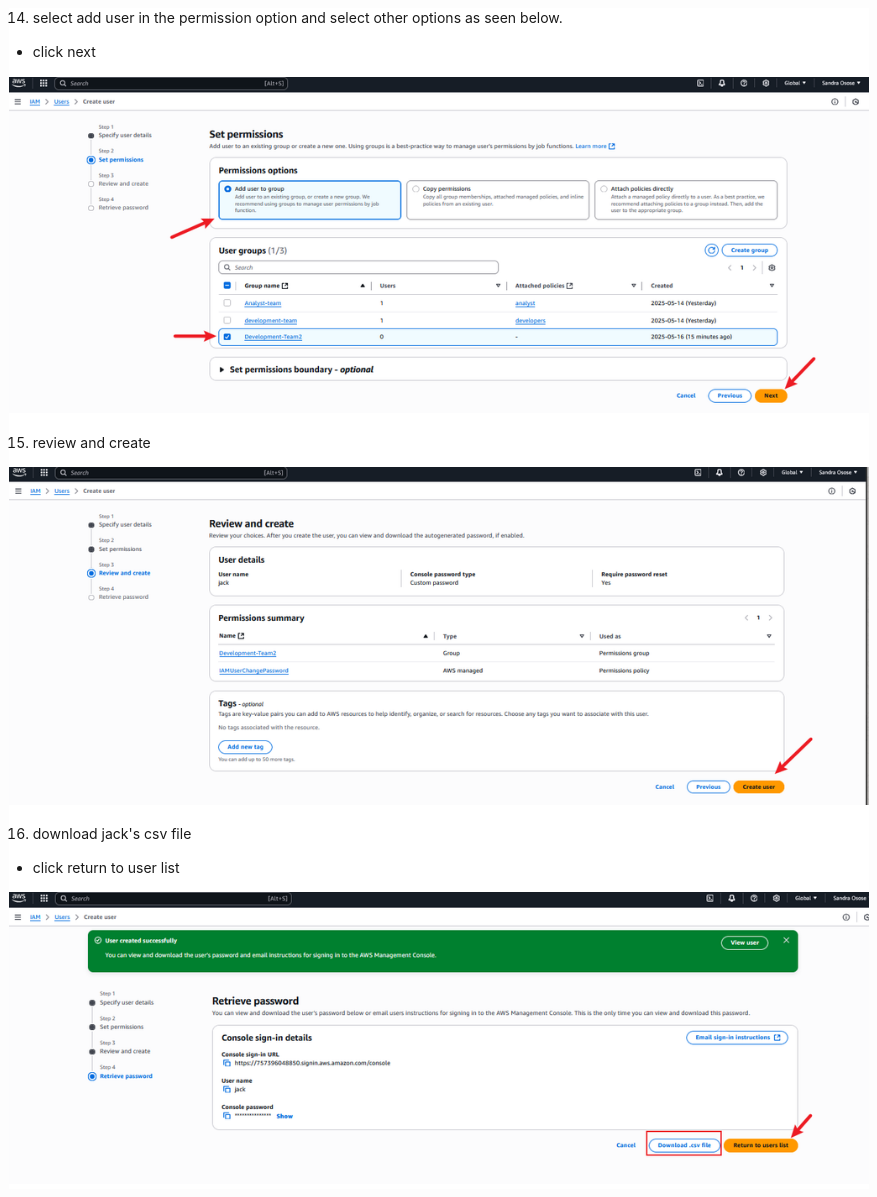 14. select add user in the permission option and select other options as seen below.
- click next

![](./images/14.jack-added-group.png)

15. review and create

![](./images/15.%20review-create.png)

16. download jack's csv file
- click return to user list

![](./images/16.%20downloadJack-csv.png)
